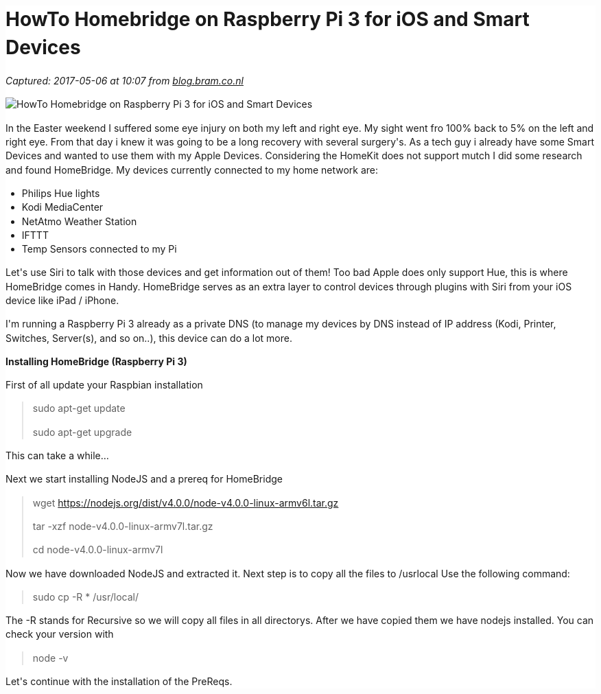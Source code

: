 # HowTo Homebridge on Raspberry Pi 3 for iOS and Smart Devices

_Captured: 2017-05-06 at 10:07 from [blog.bram.co.nl](https://blog.bram.co.nl/howto-homebridge-on-raspberry-pi-3-for-ios-and-smart-devices/)_

![HowTo Homebridge on Raspberry Pi 3 for iOS and Smart Devices](https://blog.bram.co.nl/wp-content/uploads/2016/04/homekit.jpg)

In the Easter weekend I suffered some eye injury on both my left and right eye. My sight went fro 100% back to 5% on the left and right eye. From that day i knew it was going to be a long recovery with several surgery's. As a tech guy i already have some Smart Devices and wanted to use them with my Apple Devices. Considering the HomeKit does not support mutch I did some research and found HomeBridge. My devices currently connected to my home network are:

  * Philips Hue lights
  * Kodi MediaCenter
  * NetAtmo Weather Station
  * IFTTT
  * Temp Sensors connected to my Pi

Let's use Siri to talk with those devices and get information out of them! Too bad Apple does only support Hue, this is where HomeBridge comes in Handy. HomeBridge serves as an extra layer to control devices through plugins with Siri from your iOS device like iPad / iPhone.

I'm running a Raspberry Pi 3 already as a private DNS (to manage my devices by DNS instead of IP address (Kodi, Printer, Switches, Server(s), and so on..), this device can do a lot more.

**Installing HomeBridge (Raspberry Pi 3)**

First of all update your Raspbian installation

> sudo apt-get update
> 
> sudo apt-get upgrade

This can take a while…

Next we start installing NodeJS and a prereq for HomeBridge

> wget https://nodejs.org/dist/v4.0.0/node-v4.0.0-linux-armv6l.tar.gz
> 
> tar -xzf node-v4.0.0-linux-armv7l.tar.gz
> 
> cd node-v4.0.0-linux-armv7l

Now we have downloaded NodeJS and extracted it. Next step is to copy all the files to /usrlocal Use the following command:

> sudo cp -R * /usr/local/

The -R stands for Recursive so we will copy all files in all directorys. After we have copied them we have nodejs installed. You can check your version with

> node -v

Let's continue with the installation of the PreReqs.
